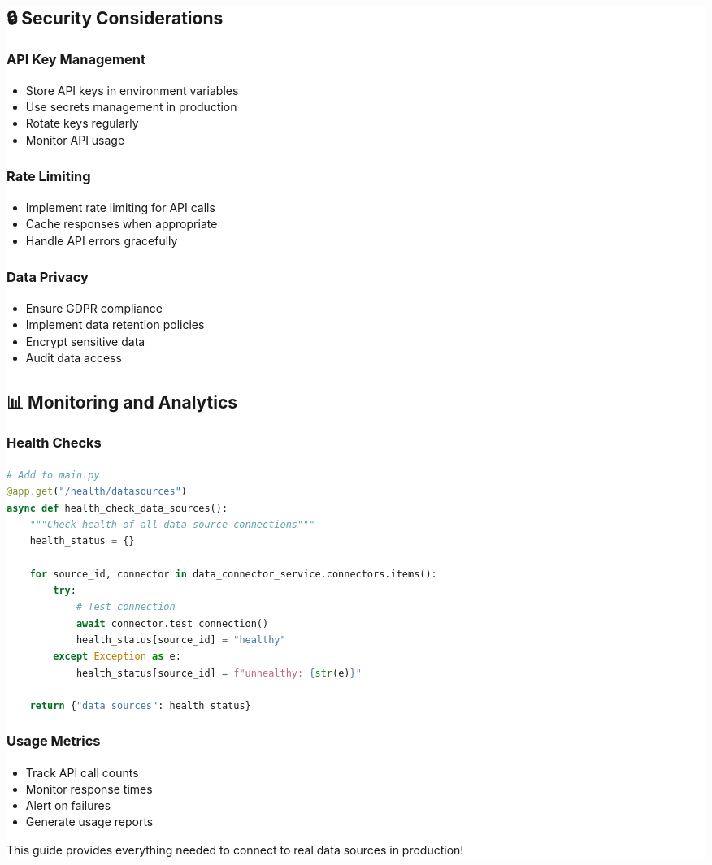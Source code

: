 ## 🔒 **Security Considerations**

### **API Key Management**
- Store API keys in environment variables
- Use secrets management in production
- Rotate keys regularly
- Monitor API usage

### **Rate Limiting**
- Implement rate limiting for API calls
- Cache responses when appropriate
- Handle API errors gracefully

### **Data Privacy**
- Ensure GDPR compliance
- Implement data retention policies
- Encrypt sensitive data
- Audit data access

## 📊 **Monitoring and Analytics**

### **Health Checks**
```python
# Add to main.py
@app.get("/health/datasources")
async def health_check_data_sources():
    """Check health of all data source connections"""
    health_status = {}
    
    for source_id, connector in data_connector_service.connectors.items():
        try:
            # Test connection
            await connector.test_connection()
            health_status[source_id] = "healthy"
        except Exception as e:
            health_status[source_id] = f"unhealthy: {str(e)}"
    
    return {"data_sources": health_status}
```

### **Usage Metrics**
- Track API call counts
- Monitor response times
- Alert on failures
- Generate usage reports

This guide provides everything needed to connect to real data sources in production!
